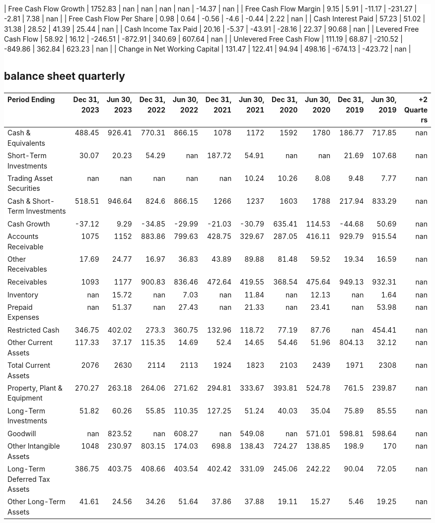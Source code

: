 | Free Cash Flow Growth                 | 1752.83 |         nan    |         nan    |         nan    |         nan    |         -14.37 |           nan |
| Free Cash Flow Margin                 |    9.15 |           5.91 |         -11.17 |        -231.27 |          -2.81 |           7.38 |           nan |
| Free Cash Flow Per Share              |    0.98 |           0.64 |          -0.56 |          -4.6  |          -0.44 |           2.22 |           nan |
| Cash Interest Paid                    |   57.23 |          51.02 |          31.38 |          28.52 |          41.39 |          25.44 |           nan |
| Cash Income Tax Paid                  |   20.16 |          -5.37 |         -43.91 |         -28.16 |          22.37 |          90.68 |           nan |
| Levered Free Cash Flow                |   58.92 |          16.12 |        -246.51 |        -872.91 |         340.69 |         607.64 |           nan |
| Unlevered Free Cash Flow              |  111.19 |          68.87 |        -210.52 |        -849.86 |         362.84 |         623.23 |           nan |
| Change in Net Working Capital         |  131.47 |         122.41 |          94.94 |         498.16 |        -674.13 |        -423.72 |           nan |

## balance sheet quarterly
| Period Ending                      |   Dec 31, 2023 |   Jun 30, 2023 |   Dec 31, 2022 |   Jun 30, 2022 |   Dec 31, 2021 |   Jun 30, 2021 |   Dec 31, 2020 |   Jun 30, 2020 |   Dec 31, 2019 |   Jun 30, 2019 |   +2 Quarters |
|:-----------------------------------|---------------:|---------------:|---------------:|---------------:|---------------:|---------------:|---------------:|---------------:|---------------:|---------------:|--------------:|
| Cash & Equivalents                 |         488.45 |         926.41 |         770.31 |         866.15 |        1078    |        1172    |        1592    |        1780    |         186.77 |         717.85 |           nan |
| Short-Term Investments             |          30.07 |          20.23 |          54.29 |         nan    |         187.72 |          54.91 |         nan    |         nan    |          21.69 |         107.68 |           nan |
| Trading Asset Securities           |         nan    |         nan    |         nan    |         nan    |         nan    |          10.24 |          10.26 |           8.08 |           9.48 |           7.77 |           nan |
| Cash & Short-Term Investments      |         518.51 |         946.64 |         824.6  |         866.15 |        1266    |        1237    |        1603    |        1788    |         217.94 |         833.29 |           nan |
| Cash Growth                        |         -37.12 |           9.29 |         -34.85 |         -29.99 |         -21.03 |         -30.79 |         635.41 |         114.53 |         -44.68 |          50.69 |           nan |
| Accounts Receivable                |        1075    |        1152    |         883.86 |         799.63 |         428.75 |         329.67 |         287.05 |         416.11 |         929.79 |         915.54 |           nan |
| Other Receivables                  |          17.69 |          24.77 |          16.97 |          36.83 |          43.89 |          89.88 |          81.48 |          59.52 |          19.34 |          16.59 |           nan |
| Receivables                        |        1093    |        1177    |         900.83 |         836.46 |         472.64 |         419.55 |         368.54 |         475.64 |         949.13 |         932.31 |           nan |
| Inventory                          |         nan    |          15.72 |         nan    |           7.03 |         nan    |          11.84 |         nan    |          12.13 |         nan    |           1.64 |           nan |
| Prepaid Expenses                   |         nan    |          51.37 |         nan    |          27.43 |         nan    |          21.33 |         nan    |          23.41 |         nan    |          53.98 |           nan |
| Restricted Cash                    |         346.75 |         402.02 |         273.3  |         360.75 |         132.96 |         118.72 |          77.19 |          87.76 |         nan    |         454.41 |           nan |
| Other Current Assets               |         117.33 |          37.17 |         115.35 |          14.69 |          52.4  |          14.65 |          54.46 |          51.96 |         804.13 |          32.12 |           nan |
| Total Current Assets               |        2076    |        2630    |        2114    |        2113    |        1924    |        1823    |        2103    |        2439    |        1971    |        2308    |           nan |
| Property, Plant & Equipment        |         270.27 |         263.18 |         264.06 |         271.62 |         294.81 |         333.67 |         393.81 |         524.78 |         761.5  |         239.87 |           nan |
| Long-Term Investments              |          51.82 |          60.26 |          55.85 |         110.35 |         127.25 |          51.24 |          40.03 |          35.04 |          75.89 |          85.55 |           nan |
| Goodwill                           |         nan    |         823.52 |         nan    |         608.27 |         nan    |         549.08 |         nan    |         571.01 |         598.81 |         598.64 |           nan |
| Other Intangible Assets            |        1048    |         230.97 |         803.15 |         174.03 |         698.8  |         138.43 |         724.27 |         138.85 |         198.9  |         170    |           nan |
| Long-Term Deferred Tax Assets      |         386.75 |         403.75 |         408.66 |         403.54 |         402.42 |         331.09 |         245.06 |         242.22 |          90.04 |          72.05 |           nan |
| Other Long-Term Assets             |          41.61 |          24.56 |          34.26 |          51.64 |          37.86 |          37.88 |          19.11 |          15.27 |           5.46 |          19.25 |           nan |